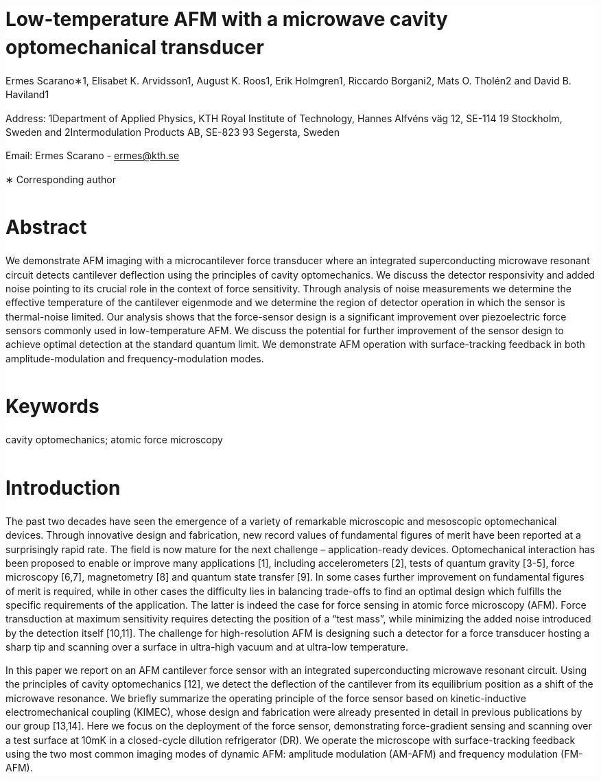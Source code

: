 # Low-temperature AFM with a microwave cavity optomechanical transducer

Ermes Scarano∗1, Elisabet K. Arvidsson1, August K. Roos1, Erik Holmgren1, Riccardo Borgani2, Mats O. Tholén2 and David B. Haviland1

Address: 1Department of Applied Physics, KTH Royal Institute of Technology, Hannes Alfvéns väg 12, SE-114 19 Stockholm, Sweden and 2Intermodulation Products AB, SE-823 93 Segersta, Sweden

Email: Ermes Scarano - ermes@kth.se

∗ Corresponding author

# Abstract

We demonstrate AFM imaging with a microcantilever force transducer where an integrated superconducting microwave resonant circuit detects cantilever deflection using the principles of cavity optomechanics. We discuss the detector responsivity and added noise pointing to its crucial role in the context of force sensitivity. Through analysis of noise measurements we determine the effective temperature of the cantilever eigenmode and we determine the region of detector operation in which the sensor is thermal-noise limited. Our analysis shows that the force-sensor design is a significant improvement over piezoelectric force sensors commonly used in low-temperature AFM. We discuss the potential for further improvement of the sensor design to achieve optimal detection at the standard quantum limit. We demonstrate AFM operation with surface-tracking feedback in both amplitude-modulation and frequency-modulation modes.

# Keywords

cavity optomechanics; atomic force microscopy

# Introduction

The past two decades have seen the emergence of a variety of remarkable microscopic and mesoscopic optomechanical devices. Through innovative design and fabrication, new record values of fundamental figures of merit have been reported at a surprisingly rapid rate. The field is now mature for the next challenge – application-ready devices. Optomechanical interaction has been proposed to enable or improve many applications [1], including accelerometers [2], tests of quantum gravity [3-5], force microscopy [6,7], magnetometry [8] and quantum state transfer [9]. In some cases further improvement on fundamental figures of merit is required, while in other cases the difficulty lies in balancing trade-offs to find an optimal design which fulfills the specific requirements of the application. The latter is indeed the case for force sensing in atomic force microscopy (AFM). Force transduction at maximum sensitivity requires detecting the position of a “test mass”, while minimizing the added noise introduced by the detection itself [10,11]. The challenge for high-resolution AFM is designing such a detector for a force transducer hosting a sharp tip and scanning over a surface in ultra-high vacuum and at ultra-low temperature.

In this paper we report on an AFM cantilever force sensor with an integrated superconducting microwave resonant circuit. Using the principles of cavity optomechanics [12], we detect the deflection of the cantilever from its equilibrium position as a shift of the microwave resonance. We briefly summarize the operating principle of the force sensor based on kinetic-inductive electromechanical coupling (KIMEC), whose design and fabrication were already presented in detail in previous publications by our group [13,14]. Here we focus on the deployment of the force sensor, demonstrating force-gradient sensing and scanning over a test surface at $1 0 \mathrm { m K }$ in a closed-cycle dilution refrigerator (DR). We operate the microscope with surface-tracking feedback using the two most common imaging modes of dynamic AFM: amplitude modulation (AM-AFM) and frequency modulation (FM-AFM).
